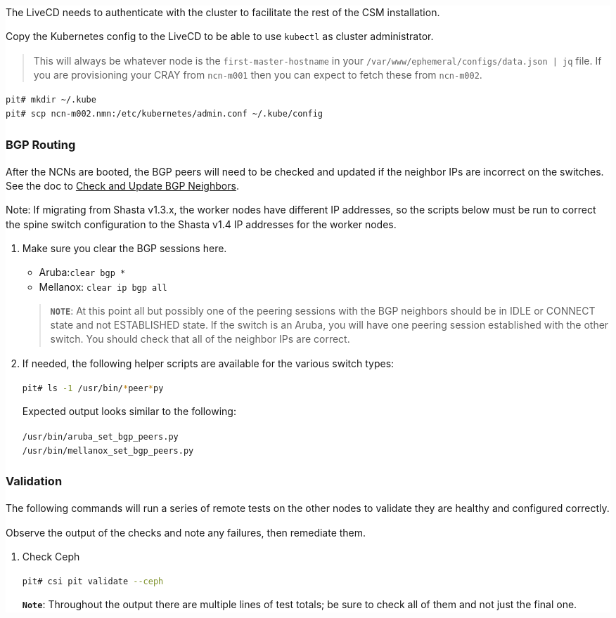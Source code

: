 The LiveCD needs to authenticate with the cluster to facilitate the rest of the CSM installation.

Copy the Kubernetes config to the LiveCD to be able to use `kubectl` as cluster administrator.

> This will always be whatever node is the `first-master-hostname` in your `/var/www/ephemeral/configs/data.json | jq` file. If you are provisioning your CRAY from `ncn-m001` then you can expect to fetch these from `ncn-m002`.

```bash
pit# mkdir ~/.kube
pit# scp ncn-m002.nmn:/etc/kubernetes/admin.conf ~/.kube/config
```


<a name="bgp-routing"></a>
### BGP Routing

After the NCNs are booted, the BGP peers will need to be checked and updated if the neighbor IPs are incorrect on the switches. See the doc to [Check and Update BGP Neighbors](400-SWITCH-BGP-NEIGHBORS.md).

Note: If migrating from Shasta v1.3.x, the worker nodes have different IP addresses, so the scripts below must be run to correct the spine switch configuration to the Shasta v1.4 IP addresses for the worker nodes.

1. Make sure you clear the BGP sessions here.
   - Aruba:`clear bgp *`
   - Mellanox: `clear ip bgp all`

   > **`NOTE`**: At this point all but possibly one of the peering sessions with the BGP neighbors should be in IDLE or CONNECT state and not ESTABLISHED state. If the switch is an Aruba, you will have one peering session established with the other switch. You should check that all of the neighbor IPs are correct.

1. If needed, the following helper scripts are available for the various switch types:

   ```bash
   pit# ls -1 /usr/bin/*peer*py
   ```

   Expected output looks similar to the following:
   ```
   /usr/bin/aruba_set_bgp_peers.py
   /usr/bin/mellanox_set_bgp_peers.py
   ```


<a name="validation"></a>
### Validation

The following commands will run a series of remote tests on the other nodes to validate they are healthy and configured correctly.

Observe the output of the checks and note any failures, then remediate them.
1. Check Ceph
   ```bash
   pit# csi pit validate --ceph
   ```
   **`Note`**: Throughout the output there are multiple lines of test totals; be sure to check all of them and not just the final one.
